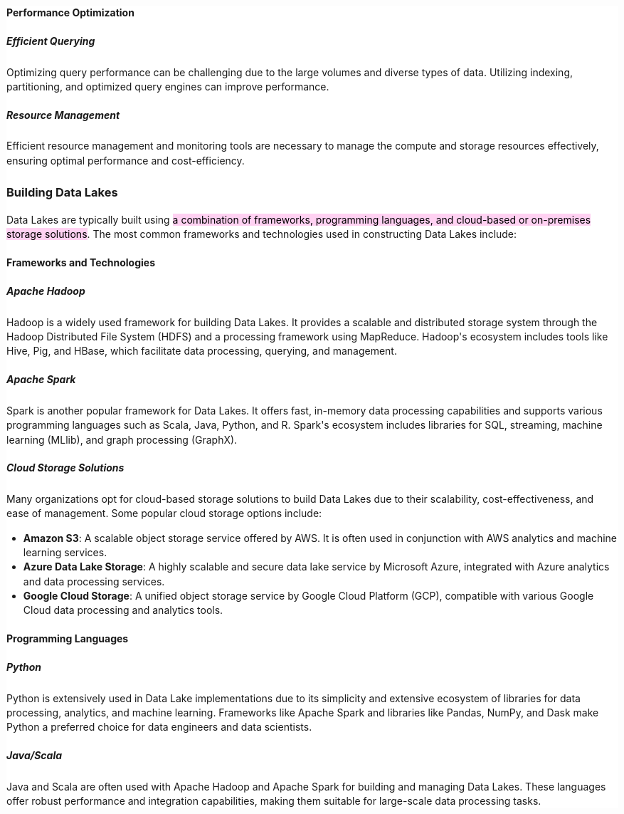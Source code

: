 #### Performance Optimization
##### Efficient Querying
Optimizing query performance can be challenging due to the large volumes and diverse types of data. Utilizing indexing, partitioning, and optimized query engines can improve performance.

##### Resource Management
Efficient resource management and monitoring tools are necessary to manage the compute and storage resources effectively, ensuring optimal performance and cost-efficiency.

### Building Data Lakes

Data Lakes are typically built using <mark style="background: #FFB8EBA6;">a combination of frameworks, programming languages, and cloud-based or on-premises storage solutions</mark>. The most common frameworks and technologies used in constructing Data Lakes include:

#### Frameworks and Technologies

##### Apache Hadoop
Hadoop is a widely used framework for building Data Lakes. It provides a scalable and distributed storage system through the Hadoop Distributed File System (HDFS) and a processing framework using MapReduce. Hadoop's ecosystem includes tools like Hive, Pig, and HBase, which facilitate data processing, querying, and management.

##### Apache Spark
Spark is another popular framework for Data Lakes. It offers fast, in-memory data processing capabilities and supports various programming languages such as Scala, Java, Python, and R. Spark's ecosystem includes libraries for SQL, streaming, machine learning (MLlib), and graph processing (GraphX).

##### Cloud Storage Solutions
Many organizations opt for cloud-based storage solutions to build Data Lakes due to their scalability, cost-effectiveness, and ease of management. Some popular cloud storage options include:

- **Amazon S3**: A scalable object storage service offered by AWS. It is often used in conjunction with AWS analytics and machine learning services.
- **Azure Data Lake Storage**: A highly scalable and secure data lake service by Microsoft Azure, integrated with Azure analytics and data processing services.
- **Google Cloud Storage**: A unified object storage service by Google Cloud Platform (GCP), compatible with various Google Cloud data processing and analytics tools.

#### Programming Languages

##### Python
Python is extensively used in Data Lake implementations due to its simplicity and extensive ecosystem of libraries for data processing, analytics, and machine learning. Frameworks like Apache Spark and libraries like Pandas, NumPy, and Dask make Python a preferred choice for data engineers and data scientists.

##### Java/Scala
Java and Scala are often used with Apache Hadoop and Apache Spark for building and managing Data Lakes. These languages offer robust performance and integration capabilities, making them suitable for large-scale data processing tasks.
